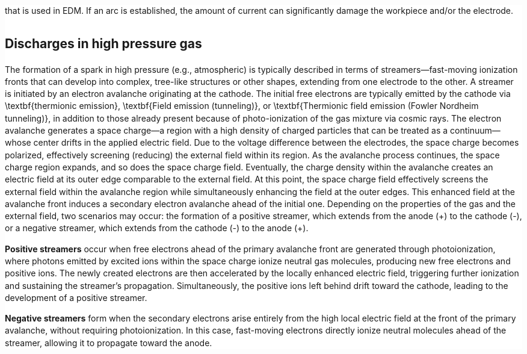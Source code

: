 that is used in EDM. If an arc is established, the amount of current can significantly damage the workpiece and/or the
electrode.</p>
</div>

## Discharges in high pressure gas

The formation of a spark in high pressure (e.g., atmospheric) is typically described in terms of streamers—fast-moving
ionization fronts that can develop into complex, tree-like structures or other shapes, extending from one electrode to
the other.
A streamer is initiated by an electron avalanche originating at the cathode.
The initial free electrons are typically emitted by the cathode via \textbf{thermionic emission}, \textbf{Field
emission (tunneling)}, or \textbf{Thermionic field emission (Fowler Nordheim tunneling)}, in addition to those already
present because of photo-ionization of the gas mixture via cosmic rays.
The electron avalanche generates a space charge—a region with a high density of charged particles that can be treated as
a continuum—whose center drifts in the applied electric field. Due to the voltage difference between the electrodes, the
space charge becomes polarized, effectively screening (reducing) the external field within its region. As the avalanche
process continues, the space charge region expands, and so does the space charge field. Eventually, the charge density
within the avalanche creates an electric field at its outer edge comparable to the external field. At this point, the
space charge field effectively screens the external field within the avalanche region while simultaneously enhancing the
field at the outer edges. This enhanced field at the avalanche front induces a secondary electron avalanche ahead of the
initial one.
Depending on the properties of the gas and the external field, two scenarios may occur: the formation of a positive
streamer, which extends from the anode (+) to the cathode (-), or a negative streamer, which extends from the
cathode (-) to the anode (+).

**Positive streamers** occur when free electrons ahead of the primary avalanche front are generated through
photoionization, where photons emitted by excited ions within the space charge ionize neutral gas molecules, producing
new free electrons and positive ions. The newly created electrons are then accelerated by the locally enhanced electric
field, triggering further ionization and sustaining the streamer’s propagation. Simultaneously, the positive ions left
behind drift toward the cathode, leading to the development of a positive streamer.

**Negative streamers** form when the secondary electrons arise entirely from the high local electric field at the
front of the primary avalanche, without requiring photoionization. In this case, fast-moving electrons directly ionize
neutral molecules ahead of the streamer, allowing it to propagate toward the anode.

